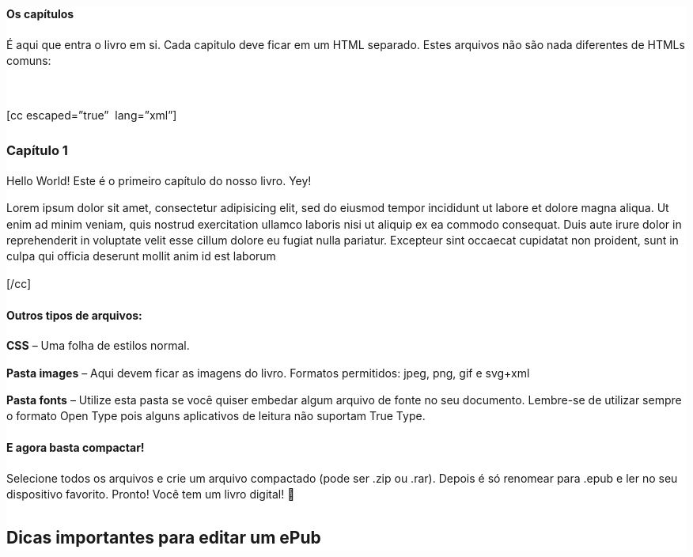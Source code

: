 #### Os capítulos

É aqui que entra o livro em si. Cada capitulo deve ficar em um HTML separado. Estes arquivos não são nada diferentes de HTMLs comuns:

&nbsp;

[cc escaped=&#8221;true&#8221;  lang=&#8221;xml&#8221;]

<html xmlns=&#8221;http://www.w3.org/1999/xhtml&#8221; xml:lang=&#8221;pt&#8221;>
  
<head>
  
<meta http-equiv=&#8221;Content-Type&#8221; content=&#8221;application/xhtml+xml; charset=utf-8&#8243; />
  
<title>Capítulo 1</title>
  
<link href=&#8221;style.css&#8221; rel=&#8221;stylesheet&#8221; type=&#8221;text/css&#8221; />
  
</head>
  
<body>
  
<div>
  
<h3>Capítulo 1</h3>

<p>Hello World! Este é o primeiro capítulo do nosso livro. Yey!</p>
  
<p>Lorem ipsum dolor sit amet, consectetur adipisicing elit, sed do eiusmod tempor incididunt ut labore et dolore magna aliqua. Ut enim ad minim veniam, quis nostrud exercitation ullamco laboris nisi ut aliquip ex ea commodo consequat. Duis aute irure dolor in reprehenderit in voluptate velit esse cillum dolore eu fugiat nulla pariatur. Excepteur sint occaecat cupidatat non proident, sunt in culpa qui officia deserunt mollit anim id est laborum</p>
  
</div>
  
</body>
  
</html>

[/cc]

#### Outros tipos de arquivos:

**CSS** &#8211; Uma folha de estilos normal.
  
**Pasta images** &#8211; Aqui devem ficar as imagens do livro. Formatos permitidos: jpeg, png, gif e svg+xml
  
**Pasta fonts** &#8211; Utilize esta pasta se você quiser embedar algum arquivo de fonte no seu documento. Lembre-se de utilizar sempre o formato Open Type pois alguns aplicativos de leitura não suportam True Type.

#### E agora basta compactar!

Selecione todos os arquivos e crie um arquivo compactado (pode ser .zip ou .rar). Depois é só renomear para .epub e ler no seu dispositivo favorito. Pronto! Você tem um livro digital! 🙂

## Dicas importantes para editar um ePub


 [1]: http://idpf.org/ "IDPF"
 [2]: http://tableless.com.br/uploads/2012/01/meulivro.epub_.zip
 [3]: http://code.google.com/p/sigil/ "Sigil"
 [4]: http://idpf.org/epub "IDPF"
 [5]: http://code.google.com/p/epubcheck/ "ePub Check"
 [6]: http://www.hxa.name/articles/content/epub-guide_hxa7241_2007.html "Epub Format Construction Guide"
 [7]: http://books.google.com.br/ "Google Books"
 [8]: http://www.epubbud.com/ "ePub Bud"
 [9]: http://www.adobe.com/products/digitaleditions/ "Adobe Digital Editions "
 [10]: http://www.barnesandnoble.com/u/free-nook-apps/379002321/ "Nook"
 [11]: http://www.fbreader.org/ "FB Reader"
 [12]: http://www.apple.com/br/ipad/built-in-apps/ibooks.html "iBooks"
 [13]: http://itunes.apple.com/br/app/stanza/id284956128?mt=8 "Stanza"
 [14]: http://www.aldiko.com/ "Aldiko"
 [15]: https://chrome.google.com/webstore/detail/ghgnmgfdoiplfmhgghbmlphanpfmjble "Magic Scroll "
 [16]: http://www.epubread.com/ "ePub Read"